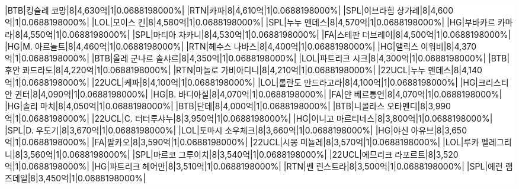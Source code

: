 |BTB|킹슬레 코망|8|4,630억|1|0.0688198000%|
|RTN|카파|8|4,610억|1|0.0688198000%|
|SPL|이브라힘 상가레|8|4,600억|1|0.0688198000%|
|LOL|모이스 킨|8|4,580억|1|0.0688198000%|
|SPL|누누 멘데스|8|4,570억|1|0.0688198000%|
|HG|부바카르 카마라|8|4,550억|1|0.0688198000%|
|SPL|마티아 차카니|8|4,530억|1|0.0688198000%|
|FA|스테판 더브레이|8|4,500억|1|0.0688198000%|
|HG|M. 아르놀트|8|4,460억|1|0.0688198000%|
|RTN|헤수스 나바스|8|4,400억|1|0.0688198000%|
|HG|앨릭스 이워비|8|4,370억|1|0.0688198000%|
|BTB|올레 군나르 솔샤르|8|4,350억|1|0.0688198000%|
|LOL|파트리크 시크|8|4,300억|1|0.0688198000%|
|BTB|후안 콰드라도|8|4,220억|1|0.0688198000%|
|RTN|마놀로 가비아디니|8|4,210억|1|0.0688198000%|
|22UCL|누누 멘데스|8|4,140억|1|0.0688198000%|
|22UCL|케파|8|4,100억|1|0.0688198000%|
|LOL|롤란도 만드라고라|8|4,100억|1|0.0688198000%|
|HG|크리스티안 귄터|8|4,090억|1|0.0688198000%|
|HG|B. 바디아실|8|4,070억|1|0.0688198000%|
|FA|얀 베르통언|8|4,070억|1|0.0688198000%|
|HG|솔리 마치|8|4,050억|1|0.0688198000%|
|BTB|단테|8|4,000억|1|0.0688198000%|
|BTB|니콜라스 오타멘디|8|3,990억|1|0.0688198000%|
|22UCL|C. 터터루샤누|8|3,950억|1|0.0688198000%|
|HG|이니고 마르티네스|8|3,800억|1|0.0688198000%|
|SPL|D. 우도기|8|3,670억|1|0.0688198000%|
|LOL|토마시 소우체크|8|3,660억|1|0.0688198000%|
|HG|야신 아유브|8|3,650억|1|0.0688198000%|
|FA|팔카오|8|3,590억|1|0.0688198000%|
|22UCL|시몽 미뇰레|8|3,570억|1|0.0688198000%|
|LOL|루카 펠레그리니|8|3,560억|1|0.0688198000%|
|SPL|마르코 그루이치|8|3,540억|1|0.0688198000%|
|22UCL|에므리크 라포르트|8|3,520억|1|0.0688198000%|
|HG|파트리크 헤어만|8|3,510억|1|0.0688198000%|
|RTN|벤 린스트라|8|3,500억|1|0.0688198000%|
|SPL|에런 램즈데일|8|3,450억|1|0.0688198000%|